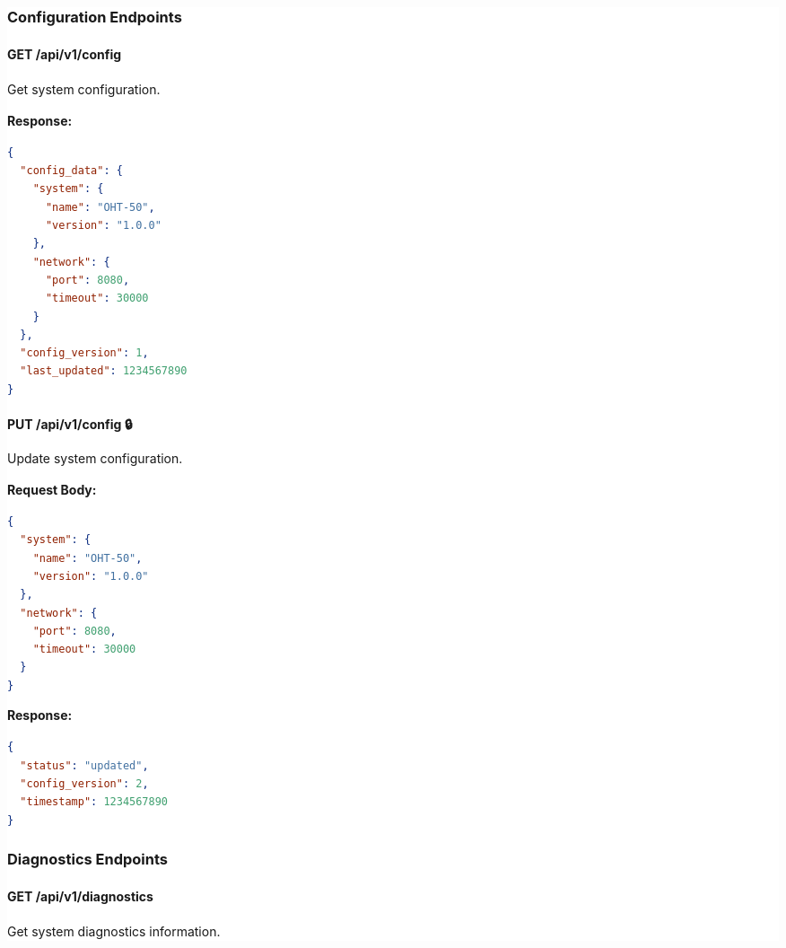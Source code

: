 ### **Configuration Endpoints**

#### **GET /api/v1/config**
Get system configuration.

**Response:**
```json
{
  "config_data": {
    "system": {
      "name": "OHT-50",
      "version": "1.0.0"
    },
    "network": {
      "port": 8080,
      "timeout": 30000
    }
  },
  "config_version": 1,
  "last_updated": 1234567890
}
```

#### **PUT /api/v1/config** 🔒
Update system configuration.

**Request Body:**
```json
{
  "system": {
    "name": "OHT-50",
    "version": "1.0.0"
  },
  "network": {
    "port": 8080,
    "timeout": 30000
  }
}
```

**Response:**
```json
{
  "status": "updated",
  "config_version": 2,
  "timestamp": 1234567890
}
```

### **Diagnostics Endpoints**

#### **GET /api/v1/diagnostics**
Get system diagnostics information.

